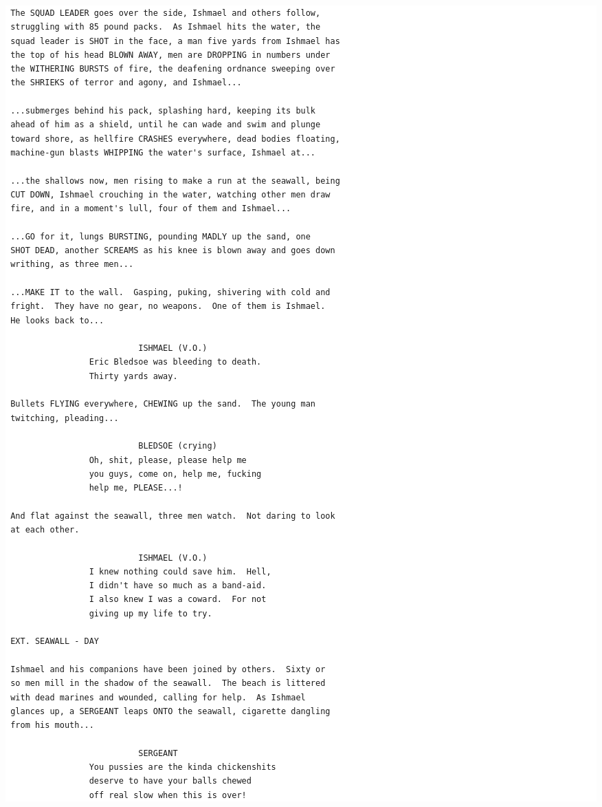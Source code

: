      The SQUAD LEADER goes over the side, Ishmael and others follow,
     struggling with 85 pound packs.  As Ishmael hits the water, the
     squad leader is SHOT in the face, a man five yards from Ishmael has
     the top of his head BLOWN AWAY, men are DROPPING in numbers under
     the WITHERING BURSTS of fire, the deafening ordnance sweeping over
     the SHRIEKS of terror and agony, and Ishmael...

     ...submerges behind his pack, splashing hard, keeping its bulk
     ahead of him as a shield, until he can wade and swim and plunge
     toward shore, as hellfire CRASHES everywhere, dead bodies floating,
     machine-gun blasts WHIPPING the water's surface, Ishmael at...

     ...the shallows now, men rising to make a run at the seawall, being
     CUT DOWN, Ishmael crouching in the water, watching other men draw
     fire, and in a moment's lull, four of them and Ishmael...

     ...GO for it, lungs BURSTING, pounding MADLY up the sand, one
     SHOT DEAD, another SCREAMS as his knee is blown away and goes down
     writhing, as three men...

     ...MAKE IT to the wall.  Gasping, puking, shivering with cold and
     fright.  They have no gear, no weapons.  One of them is Ishmael.
     He looks back to...

                               ISHMAEL (V.O.)
                     Eric Bledsoe was bleeding to death.
                     Thirty yards away.

     Bullets FLYING everywhere, CHEWING up the sand.  The young man
     twitching, pleading...

                               BLEDSOE (crying)
                     Oh, shit, please, please help me
                     you guys, come on, help me, fucking
                     help me, PLEASE...!

     And flat against the seawall, three men watch.  Not daring to look
     at each other.

                               ISHMAEL (V.O.)
                     I knew nothing could save him.  Hell,
                     I didn't have so much as a band-aid.
                     I also knew I was a coward.  For not
                     giving up my life to try.

     EXT. SEAWALL - DAY

     Ishmael and his companions have been joined by others.  Sixty or
     so men mill in the shadow of the seawall.  The beach is littered
     with dead marines and wounded, calling for help.  As Ishmael
     glances up, a SERGEANT leaps ONTO the seawall, cigarette dangling
     from his mouth...

                               SERGEANT
                     You pussies are the kinda chickenshits
                     deserve to have your balls chewed
                     off real slow when this is over!
